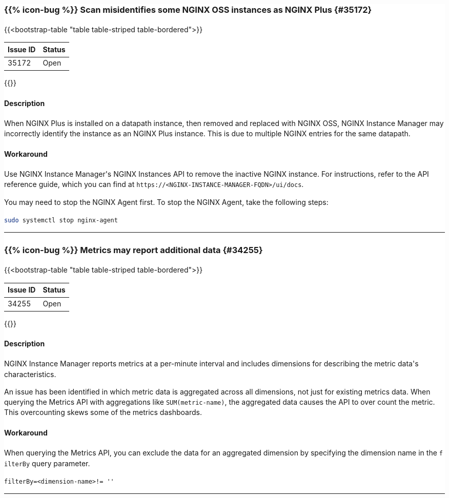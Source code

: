 ### {{% icon-bug %}} Scan misidentifies some NGINX OSS instances as NGINX Plus {#35172}

{{<bootstrap-table "table table-striped table-bordered">}}

| Issue ID | Status |
|----------|--------|
| 35172    | Open   |

{{</bootstrap-table>}}
#### Description
When NGINX Plus is installed on a datapath instance, then removed and replaced with NGINX OSS, NGINX Instance Manager may incorrectly identify the instance as an NGINX Plus instance. This is due to multiple NGINX entries for the same datapath.

#### Workaround

Use NGINX Instance Manager's NGINX Instances API to remove the inactive NGINX instance. For instructions, refer to the API reference guide, which you can find at `https://<NGINX-INSTANCE-MANAGER-FQDN>/ui/docs`.

You may need to stop the NGINX Agent first. To stop the NGINX Agent, take the following steps:

```bash
sudo systemctl stop nginx-agent
```

---

### {{% icon-bug %}} Metrics may report additional data {#34255}

{{<bootstrap-table "table table-striped table-bordered">}}

| Issue ID | Status |
|----------|--------|
| 34255    | Open   |

{{</bootstrap-table>}}
#### Description
NGINX Instance Manager reports metrics at a per-minute interval and includes dimensions for describing the metric data's characteristics.

An issue has been identified in which metric data is aggregated across all dimensions, not just for existing metrics data. When querying the Metrics API with aggregations like `SUM(metric-name)`, the aggregated data causes the API to over count the metric. This overcounting skews some of the metrics dashboards.

#### Workaround

When querying the Metrics API, you can exclude the data for an aggregated dimension by specifying the dimension name in the `filterBy` query parameter.

```none
filterBy=<dimension-name>!= ''
```

---
